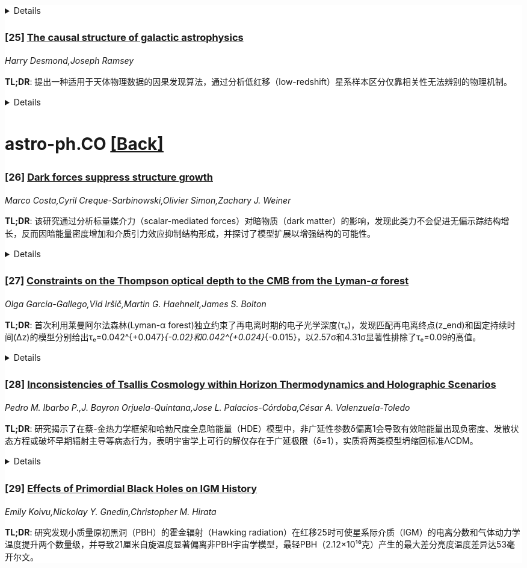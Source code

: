 
<details><summary>Details</summary></details>

### [25] [The causal structure of galactic astrophysics](https://arxiv.org/abs/2510.01112)
*Harry Desmond,Joseph Ramsey*

**TL;DR**: 提出一种适用于天体物理数据的因果发现算法，通过分析低红移（low-redshift）星系样本区分仅靠相关性无法辨别的物理机制。


<details><summary>Details</summary></details>

<div id='astro-ph.CO'></div>

# astro-ph.CO [[Back]](#toc)

### [26] [Dark forces suppress structure growth](https://arxiv.org/abs/2510.00098)
*Marco Costa,Cyril Creque-Sarbinowski,Olivier Simon,Zachary J. Weiner*

**TL;DR**: 该研究通过分析标量媒介力（scalar-mediated forces）对暗物质（dark matter）的影响，发现此类力不会促进无偏示踪结构增长，反而因暗能量密度增加和介质引力效应抑制结构形成，并探讨了模型扩展以增强结构的可能性。


<details><summary>Details</summary></details>

### [27] [Constraints on the Thompson optical depth to the CMB from the Lyman-$α$ forest](https://arxiv.org/abs/2510.00107)
*Olga Garcia-Gallego,Vid Iršič,Martin G. Haehnelt,James S. Bolton*

**TL;DR**: 首次利用莱曼阿尔法森林(Lyman-α forest)独立约束了再电离时期的电子光学深度(τₑ)，发现匹配再电离终点(z_end)和固定持续时间(Δz)的模型分别给出τₑ=0.042^{+0.047}_{-0.02}和0.042^{+0.024}_{-0.015}，以2.57σ和4.31σ显著性排除了τₑ=0.09的高值。


<details><summary>Details</summary></details>

### [28] [Inconsistencies of Tsallis Cosmology within Horizon Thermodynamics and Holographic Scenarios](https://arxiv.org/abs/2510.00234)
*Pedro M. Ibarbo P.,J. Bayron Orjuela-Quintana,Jose L. Palacios-Córdoba,César A. Valenzuela-Toledo*

**TL;DR**: 研究揭示了在蔡-金热力学框架和哈勃尺度全息暗能量（HDE）模型中，非广延性参数δ偏离1会导致有效暗能量出现负密度、发散状态方程或破坏早期辐射主导等病态行为，表明宇宙学上可行的解仅存在于广延极限（δ=1），实质将两类模型坍缩回标准ΛCDM。


<details><summary>Details</summary></details>

### [29] [Effects of Primordial Black Holes on IGM History](https://arxiv.org/abs/2510.00246)
*Emily Koivu,Nickolay Y. Gnedin,Christopher M. Hirata*

**TL;DR**: 研究发现小质量原初黑洞（PBH）的霍金辐射（Hawking radiation）在红移25时可使星系际介质（IGM）的电离分数和气体动力学温度提升两个数量级，并导致21厘米自旋温度显著偏离非PBH宇宙学模型，最轻PBH（2.12×10¹⁶克）产生的最大差分亮度温度差异达53毫开尔文。


